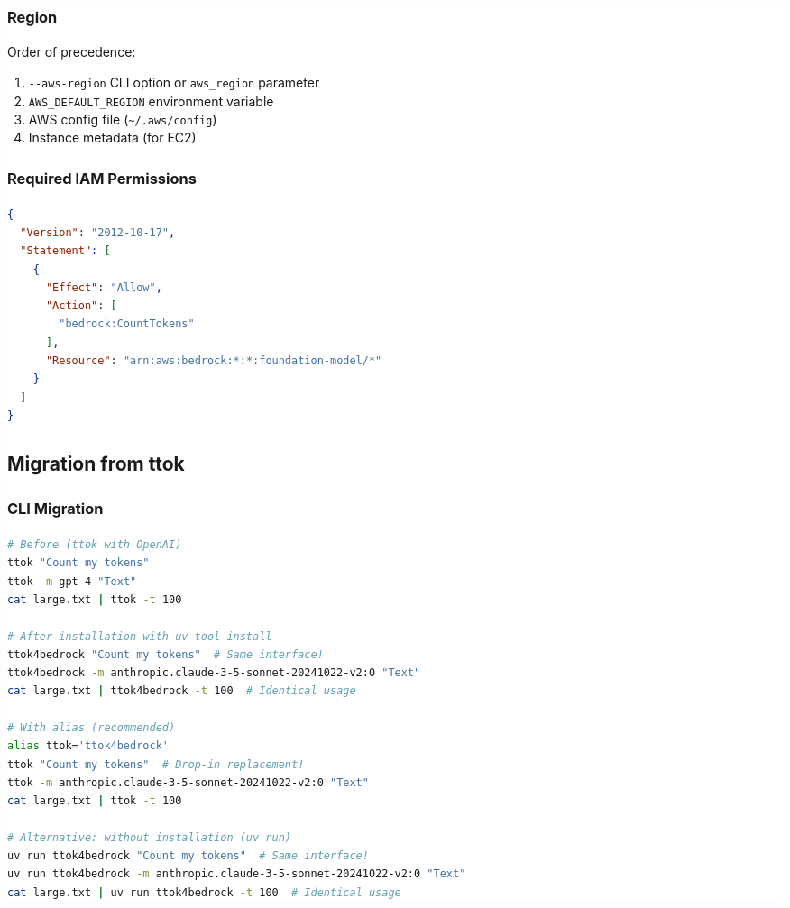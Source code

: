 ### Region

Order of precedence:
1. `--aws-region` CLI option or `aws_region` parameter
2. `AWS_DEFAULT_REGION` environment variable
3. AWS config file (`~/.aws/config`)
4. Instance metadata (for EC2)

### Required IAM Permissions

```json
{
  "Version": "2012-10-17",
  "Statement": [
    {
      "Effect": "Allow",
      "Action": [
        "bedrock:CountTokens"
      ],
      "Resource": "arn:aws:bedrock:*:*:foundation-model/*"
    }
  ]
}
```

## Migration from ttok

### CLI Migration

```bash
# Before (ttok with OpenAI)
ttok "Count my tokens"
ttok -m gpt-4 "Text"
cat large.txt | ttok -t 100

# After installation with uv tool install
ttok4bedrock "Count my tokens"  # Same interface!
ttok4bedrock -m anthropic.claude-3-5-sonnet-20241022-v2:0 "Text"
cat large.txt | ttok4bedrock -t 100  # Identical usage

# With alias (recommended)
alias ttok='ttok4bedrock'
ttok "Count my tokens"  # Drop-in replacement!
ttok -m anthropic.claude-3-5-sonnet-20241022-v2:0 "Text"
cat large.txt | ttok -t 100

# Alternative: without installation (uv run)
uv run ttok4bedrock "Count my tokens"  # Same interface!
uv run ttok4bedrock -m anthropic.claude-3-5-sonnet-20241022-v2:0 "Text"
cat large.txt | uv run ttok4bedrock -t 100  # Identical usage
```
